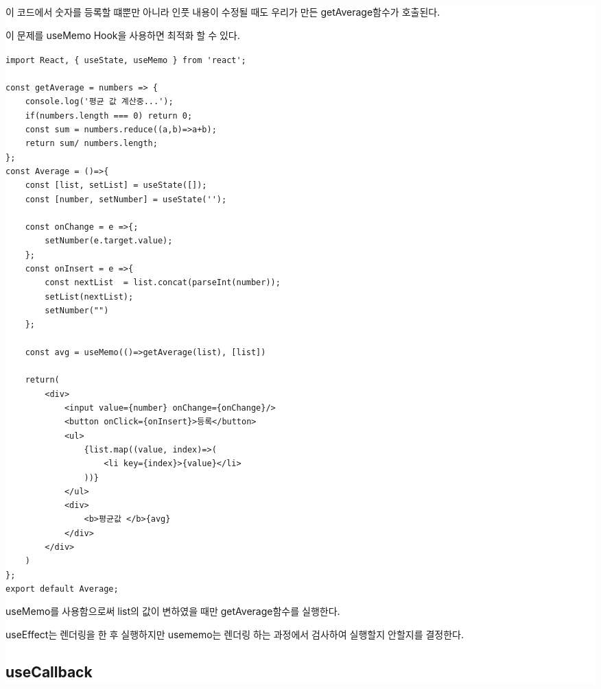 

이 코드에서 숫자를 등록할 떄뿐만 아니라 인풋 내용이 수정될 때도 우리가 만든 getAverage함수가 호출된다.

이 문제를 useMemo Hook을 사용하면 최적화 할 수 있다.

```react
import React, { useState, useMemo } from 'react';

const getAverage = numbers => {
    console.log('평균 값 계산중...');
    if(numbers.length === 0) return 0;
    const sum = numbers.reduce((a,b)=>a+b);
    return sum/ numbers.length;
};
const Average = ()=>{
    const [list, setList] = useState([]);
    const [number, setNumber] = useState('');

    const onChange = e =>{;
        setNumber(e.target.value);
    };
    const onInsert = e =>{
        const nextList  = list.concat(parseInt(number));
        setList(nextList);
        setNumber("")
    };

    const avg = useMemo(()=>getAverage(list), [list])

    return(
        <div>
            <input value={number} onChange={onChange}/>
            <button onClick={onInsert}>등록</button>
            <ul>
                {list.map((value, index)=>(
                    <li key={index}>{value}</li>
                ))}
            </ul>
            <div>
                <b>평균값 </b>{avg}
            </div>
        </div>
    )
};
export default Average;
```

useMemo를 사용함으로써 list의 값이 변하였을 때만 getAverage함수를 실행한다. 

useEffect는 렌더링을 한 후 실행하지만
usememo는 렌더링 하는 과정에서 검사하여 실행할지 안할지를 결정한다.



## useCallback
